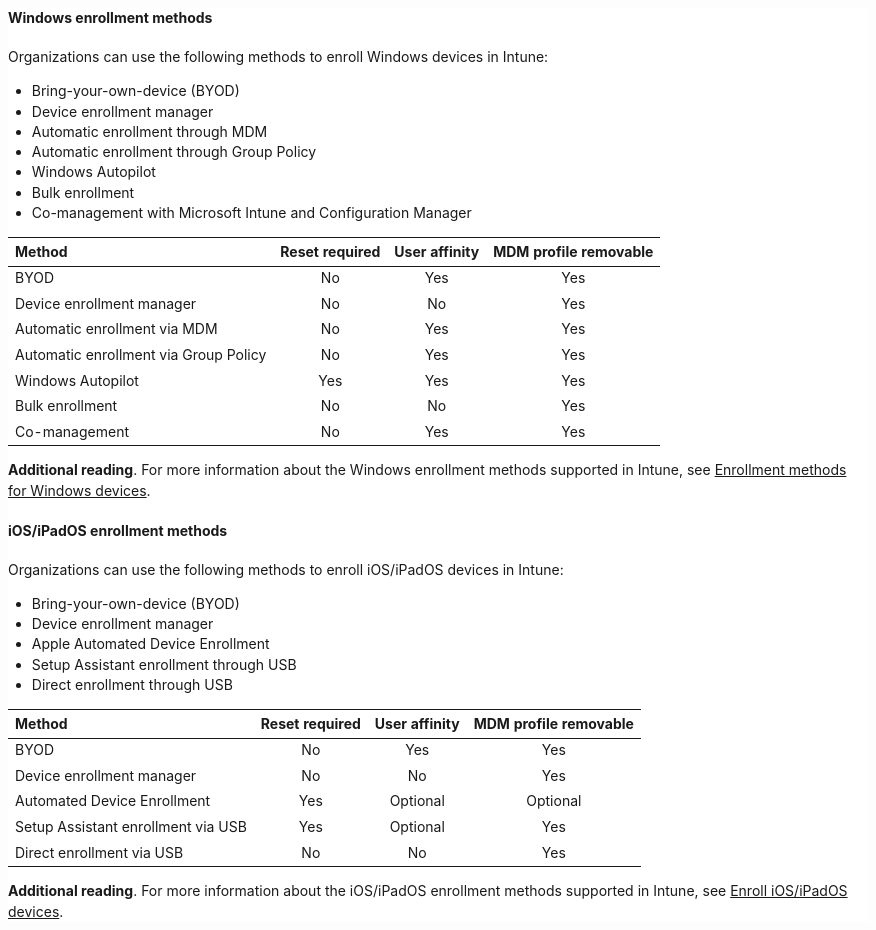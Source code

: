 #### Windows enrollment methods

Organizations can use the following methods to enroll Windows devices in Intune:

 -  Bring-your-own-device (BYOD)
 -  Device enrollment manager
 -  Automatic enrollment through MDM
 -  Automatic enrollment through Group Policy
 -  Windows Autopilot
 -  Bulk enrollment
 -  Co-management with Microsoft Intune and Configuration Manager

| **Method**                            | **Reset required** | **User affinity** | **MDM profile removable** |
|:------------------------------------- |:------------------:|:-----------------:|:-------------------------:|
| BYOD                                  |         No         |        Yes        |            Yes            |
| Device enrollment manager             |         No         |        No         |            Yes            |
| Automatic enrollment via MDM          |         No         |        Yes        |            Yes            |
| Automatic enrollment via Group Policy |         No         |        Yes        |            Yes            |
| Windows Autopilot                     |        Yes         |        Yes        |            Yes            |
| Bulk enrollment                       |         No         |        No         |            Yes            |
| Co-management                         |         No         |        Yes        |            Yes            |

**Additional reading**. For more information about the Windows enrollment methods supported in Intune, see [Enrollment methods for Windows devices](/mem/intune/enrollment/windows-enrollment-methods?azure-portal=true).

#### iOS/iPadOS enrollment methods

Organizations can use the following methods to enroll iOS/iPadOS devices in Intune:

 -  Bring-your-own-device (BYOD)
 -  Device enrollment manager
 -  Apple Automated Device Enrollment
 -  Setup Assistant enrollment through USB
 -  Direct enrollment through USB

| **Method**                         | **Reset required** | **User affinity** | **MDM profile removable** |
|:---------------------------------- |:------------------:|:-----------------:|:-------------------------:|
| BYOD                               |         No         |        Yes        |            Yes            |
| Device enrollment manager          |         No         |        No         |            Yes            |
| Automated Device Enrollment        |        Yes         |     Optional      |         Optional          |
| Setup Assistant enrollment via USB |        Yes         |     Optional      |            Yes            |
| Direct enrollment via USB          |         No         |        No         |            Yes            |

**Additional reading**. For more information about the iOS/iPadOS enrollment methods supported in Intune, see [Enroll iOS/iPadOS devices](/mem/intune/enrollment/ios-enroll?azure-portal=true).
